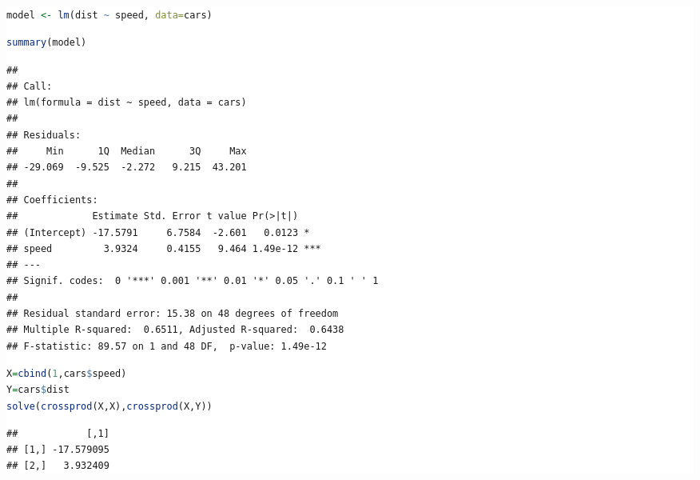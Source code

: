 ``` r
model <- lm(dist ~ speed, data=cars)
```

``` r
summary(model)
```

    ## 
    ## Call:
    ## lm(formula = dist ~ speed, data = cars)
    ## 
    ## Residuals:
    ##     Min      1Q  Median      3Q     Max 
    ## -29.069  -9.525  -2.272   9.215  43.201 
    ## 
    ## Coefficients:
    ##             Estimate Std. Error t value Pr(>|t|)    
    ## (Intercept) -17.5791     6.7584  -2.601   0.0123 *  
    ## speed         3.9324     0.4155   9.464 1.49e-12 ***
    ## ---
    ## Signif. codes:  0 '***' 0.001 '**' 0.01 '*' 0.05 '.' 0.1 ' ' 1
    ## 
    ## Residual standard error: 15.38 on 48 degrees of freedom
    ## Multiple R-squared:  0.6511, Adjusted R-squared:  0.6438 
    ## F-statistic: 89.57 on 1 and 48 DF,  p-value: 1.49e-12

``` r
X=cbind(1,cars$speed)
Y=cars$dist
solve(crossprod(X,X),crossprod(X,Y))
```

    ##            [,1]
    ## [1,] -17.579095
    ## [2,]   3.932409
